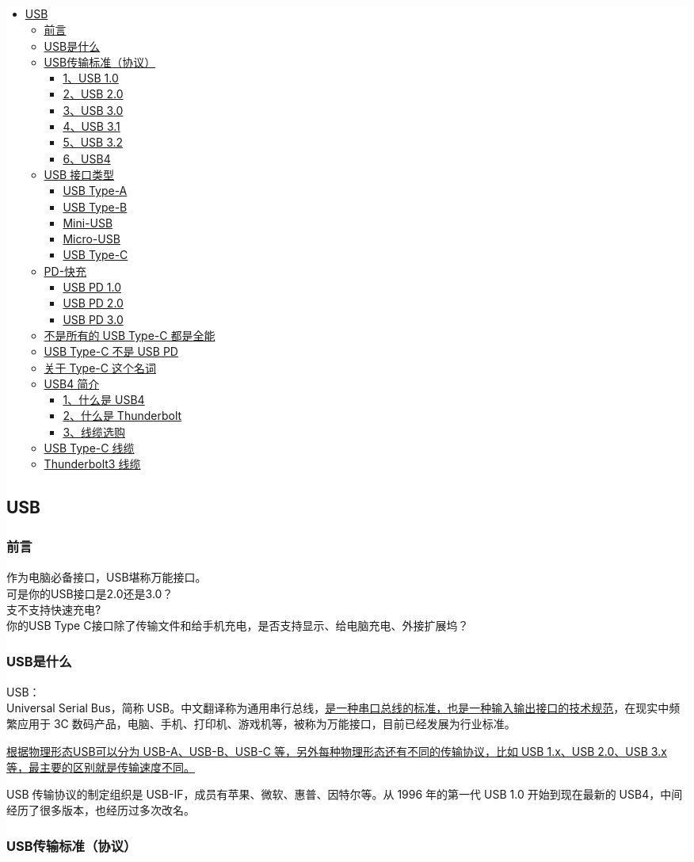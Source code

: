 


- [USB](#usb)
  - [前言](#前言)
  - [USB是什么](#usb是什么)
  - [USB传输标准（协议）](#usb传输标准协议)
    - [1、USB 1.0](#1usb-10)
    - [2、USB 2.0](#2usb-20)
    - [3、USB 3.0](#3usb-30)
    - [4、USB 3.1](#4usb-31)
    - [5、USB 3.2](#5usb-32)
    - [6、USB4](#6usb4)
  - [USB 接口类型](#usb-接口类型)
    - [USB Type-A](#usb-type-a)
    - [USB Type-B](#usb-type-b)
    - [Mini-USB](#mini-usb)
    - [Micro-USB](#micro-usb)
    - [USB Type-C](#usb-type-c)
  - [PD-快充](#pd-快充)
    - [USB PD 1.0](#usb-pd-10)
    - [USB PD 2.0](#usb-pd-20)
    - [USB PD 3.0](#usb-pd-30)
  - [不是所有的 USB Type-C 都是全能](#不是所有的-usb-type-c-都是全能)
  - [USB Type-C 不是 USB PD](#usb-type-c-不是-usb-pd)
  - [关于 Type-C 这个名词](#关于-type-c-这个名词)
  - [USB4 简介](#usb4-简介)
    - [1、什么是 USB4](#1什么是-usb4)
    - [2、什么是 Thunderbolt](#2什么是-thunderbolt)
    - [3、线缆选购](#3线缆选购)
  - [USB Type-C 线缆](#usb-type-c-线缆)
  - [Thunderbolt3 线缆](#thunderbolt3-线缆)




## USB
### 前言
作为电脑必备接口，USB堪称万能接口。  
可是你的USB接口是2.0还是3.0？  
支不支持快速充电?  
你的USB Type C接口除了传输文件和给手机充电，是否支持显示、给电脑充电、外接扩展坞？  

### USB是什么
USB：  
Universal Serial Bus，简称 USB。中文翻译称为通用串行总线，<u>是一种串口总线的标准，也是一种输入输出接口的技术规范</u>，在现实中频繁应用于 3C 数码产品，电脑、手机、打印机、游戏机等，被称为万能接口，目前已经发展为行业标准。

<u>根据物理形态USB可以分为 USB-A、USB-B、USB-C 等，另外每种物理形态还有不同的传输协议，比如 USB 1.x、USB 2.0、USB 3.x 等，最主要的区别就是传输速度不同。</u>

USB 传输协议的制定组织是 USB-IF，成员有苹果、微软、惠普、因特尔等。从 1996 年的第一代 USB 1.0 开始到现在最新的 USB4，中间经历了很多版本，也经历过多次改名。

### USB传输标准（协议） 

